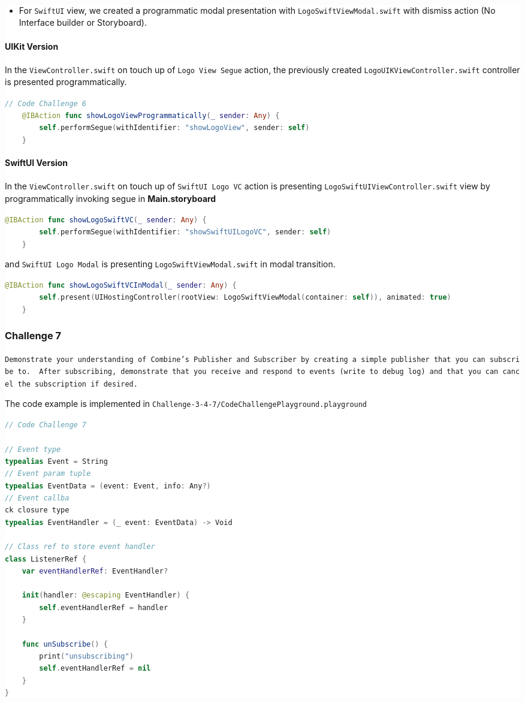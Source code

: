- For `SwiftUI` view, we created a programmatic modal presentation with `LogoSwiftViewModal.swift` with dismiss action (No Interface builder or Storyboard).

#### UIKit Version

In the `ViewController.swift` on touch up of `Logo View Segue` action, the previously created `LogoUIKViewController.swift` controller is presented programmatically.

```swift
// Code Challenge 6
    @IBAction func showLogoViewProgrammatically(_ sender: Any) {
        self.performSegue(withIdentifier: "showLogoView", sender: self)
    }
```

#### SwiftUI Version

In the `ViewController.swift` on touch up of `SwiftUI Logo VC`  action is presenting `LogoSwiftUIViewController.swift` view by programmatically invoking segue in **Main.storyboard**

```swift
@IBAction func showLogoSwiftVC(_ sender: Any) {
        self.performSegue(withIdentifier: "showSwiftUILogoVC", sender: self)
    }
```

and `SwiftUI Logo Modal` is presenting `LogoSwiftViewModal.swift` in modal transition.

```swift
@IBAction func showLogoSwiftVCInModal(_ sender: Any) {
        self.present(UIHostingController(rootView: LogoSwiftViewModal(container: self)), animated: true)
    }
```

### Challenge 7

```txt
Demonstrate your understanding of Combine’s Publisher and Subscriber by creating a simple publisher that you can subscribe to.  After subscribing, demonstrate that you receive and respond to events (write to debug log) and that you can cancel the subscription if desired.
```

The code example is implemented in `Challenge-3-4-7/CodeChallengePlayground.playground`

```swift
// Code Challenge 7

// Event type
typealias Event = String
// Event param tuple
typealias EventData = (event: Event, info: Any?)
// Event callba
ck closure type
typealias EventHandler = (_ event: EventData) -> Void

// Class ref to store event handler
class ListenerRef {
    var eventHandlerRef: EventHandler?
    
    init(handler: @escaping EventHandler) {
        self.eventHandlerRef = handler
    }
    
    func unSubscribe() {
        print("unsubscribing")
        self.eventHandlerRef = nil
    }
}
```